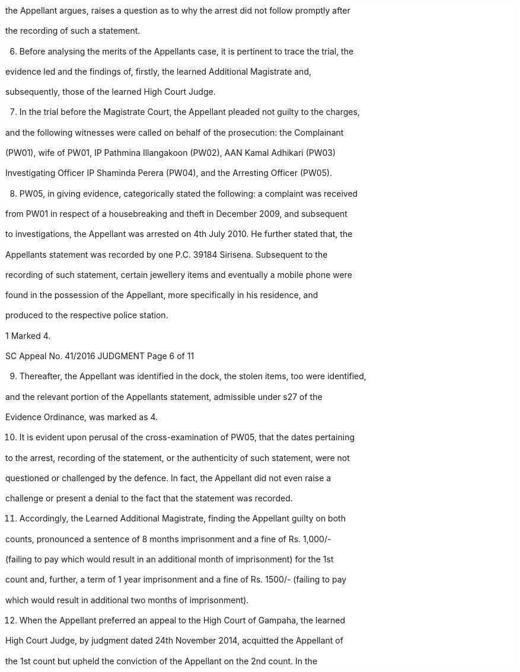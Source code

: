 the Appellant argues, raises a question as to why the arrest did not follow promptly after

the recording of such a statement.

6. Before analysing the merits of the Appellants case, it is pertinent to trace the trial, the

evidence led and the findings of, firstly, the learned Additional Magistrate and,

subsequently, those of the learned High Court Judge.

7. In the trial before the Magistrate Court, the Appellant pleaded not guilty to the charges,

and the following witnesses were called on behalf of the prosecution: the Complainant

(PW01), wife of PW01, IP Pathmina Illangakoon (PW02), AAN Kamal Adhikari (PW03)

Investigating Officer IP Shaminda Perera (PW04), and the Arresting Officer (PW05).

8. PW05, in giving evidence, categorically stated the following: a complaint was received

from PW01 in respect of a housebreaking and theft in December 2009, and subsequent

to investigations, the Appellant was arrested on 4th July 2010. He further stated that, the

Appellants statement was recorded by one P.C. 39184 Sirisena. Subsequent to the

recording of such statement, certain jewellery items and eventually a mobile phone were

found in the possession of the Appellant, more specifically in his residence, and

produced to the respective police station.

1 Marked 4.

SC Appeal No. 41/2016 JUDGMENT Page 6 of 11

9. Thereafter, the Appellant was identified in the dock, the stolen items, too were identified,

and the relevant portion of the Appellants statement, admissible under s27 of the

Evidence Ordinance, was marked as 4.

10. It is evident upon perusal of the cross-examination of PW05, that the dates pertaining

to the arrest, recording of the statement, or the authenticity of such statement, were not

questioned or challenged by the defence. In fact, the Appellant did not even raise a

challenge or present a denial to the fact that the statement was recorded.

11. Accordingly, the Learned Additional Magistrate, finding the Appellant guilty on both

counts, pronounced a sentence of 8 months imprisonment and a fine of Rs. 1,000/-

(failing to pay which would result in an additional month of imprisonment) for the 1st

count and, further, a term of 1 year imprisonment and a fine of Rs. 1500/- (failing to pay

which would result in additional two months of imprisonment).

12. When the Appellant preferred an appeal to the High Court of Gampaha, the learned

High Court Judge, by judgment dated 24th November 2014, acquitted the Appellant of

the 1st count but upheld the conviction of the Appellant on the 2nd count. In the
